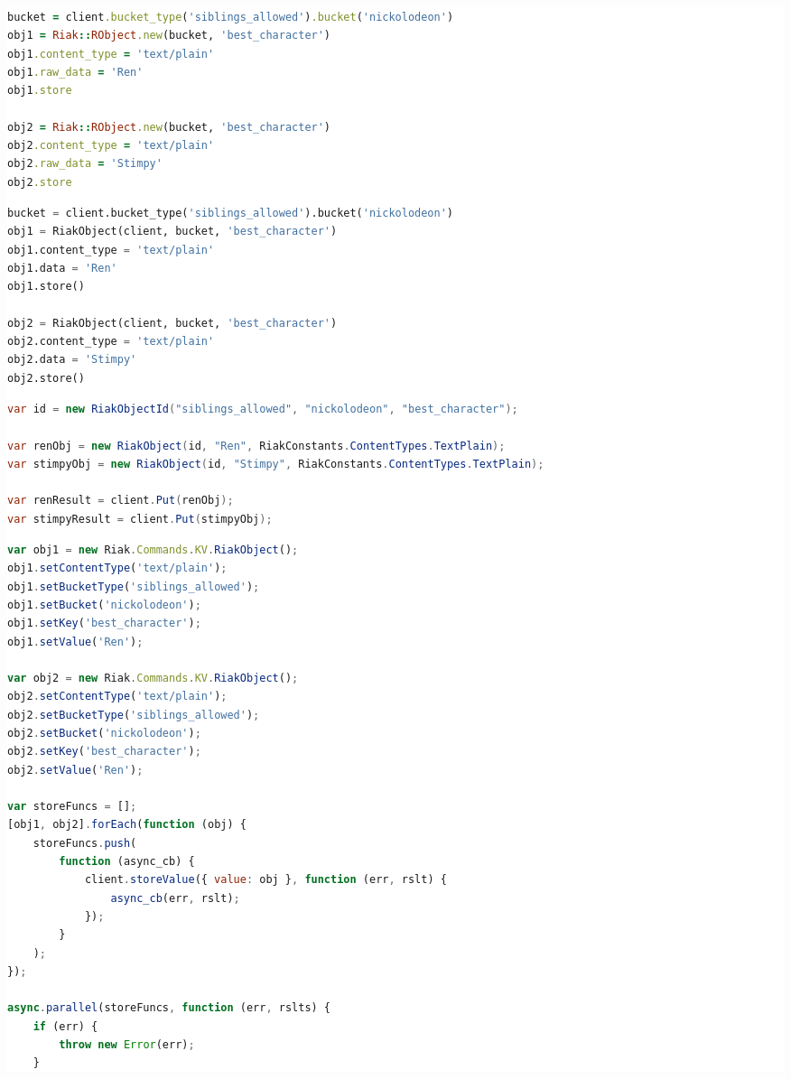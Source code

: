 ```ruby
bucket = client.bucket_type('siblings_allowed').bucket('nickolodeon')
obj1 = Riak::RObject.new(bucket, 'best_character')
obj1.content_type = 'text/plain'
obj1.raw_data = 'Ren'
obj1.store

obj2 = Riak::RObject.new(bucket, 'best_character')
obj2.content_type = 'text/plain'
obj2.raw_data = 'Stimpy'
obj2.store
```

```python
bucket = client.bucket_type('siblings_allowed').bucket('nickolodeon')
obj1 = RiakObject(client, bucket, 'best_character')
obj1.content_type = 'text/plain'
obj1.data = 'Ren'
obj1.store()

obj2 = RiakObject(client, bucket, 'best_character')
obj2.content_type = 'text/plain'
obj2.data = 'Stimpy'
obj2.store()
```

```csharp
var id = new RiakObjectId("siblings_allowed", "nickolodeon", "best_character");

var renObj = new RiakObject(id, "Ren", RiakConstants.ContentTypes.TextPlain);
var stimpyObj = new RiakObject(id, "Stimpy", RiakConstants.ContentTypes.TextPlain);

var renResult = client.Put(renObj);
var stimpyResult = client.Put(stimpyObj);
```

```javascript
var obj1 = new Riak.Commands.KV.RiakObject();
obj1.setContentType('text/plain');
obj1.setBucketType('siblings_allowed');
obj1.setBucket('nickolodeon');
obj1.setKey('best_character');
obj1.setValue('Ren');

var obj2 = new Riak.Commands.KV.RiakObject();
obj2.setContentType('text/plain');
obj2.setBucketType('siblings_allowed');
obj2.setBucket('nickolodeon');
obj2.setKey('best_character');
obj2.setValue('Ren');

var storeFuncs = [];
[obj1, obj2].forEach(function (obj) {
    storeFuncs.push(
        function (async_cb) {
            client.storeValue({ value: obj }, function (err, rslt) {
                async_cb(err, rslt);
            });
        }
    );
});

async.parallel(storeFuncs, function (err, rslts) {
    if (err) {
        throw new Error(err);
    }
```

[usage bucket types]: /riak/kv/2.1.1/developing/usage/bucket-types
[use ref strong consistency]: /riak/2.1.3/using/reference/strong-consistency